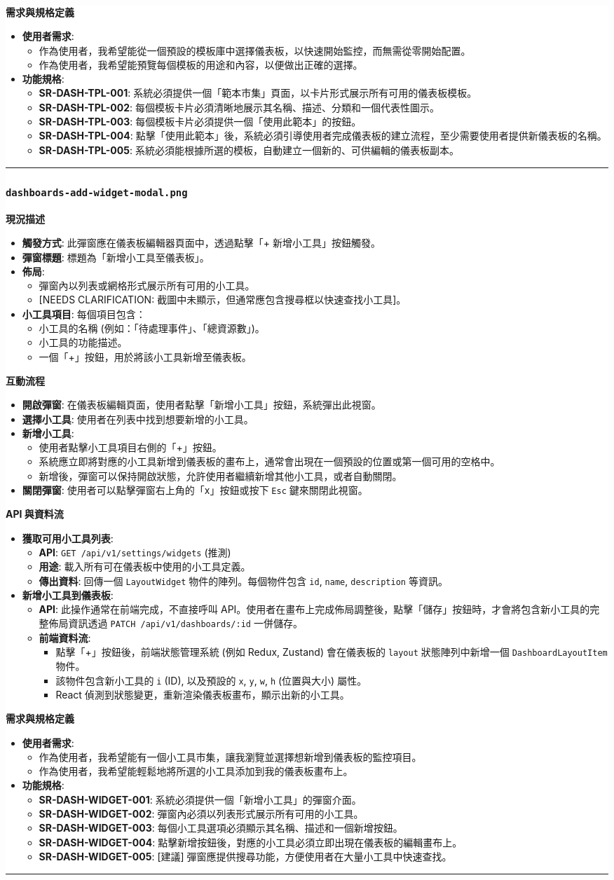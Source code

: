 **需求與規格定義**
- **使用者需求**:
    - 作為使用者，我希望能從一個預設的模板庫中選擇儀表板，以快速開始監控，而無需從零開始配置。
    - 作為使用者，我希望能預覽每個模板的用途和內容，以便做出正確的選擇。
- **功能規格**:
    - **SR-DASH-TPL-001**: 系統必須提供一個「範本市集」頁面，以卡片形式展示所有可用的儀表板模板。
    - **SR-DASH-TPL-002**: 每個模板卡片必須清晰地展示其名稱、描述、分類和一個代表性圖示。
    - **SR-DASH-TPL-003**: 每個模板卡片必須提供一個「使用此範本」的按鈕。
    - **SR-DASH-TPL-004**: 點擊「使用此範本」後，系統必須引導使用者完成儀表板的建立流程，至少需要使用者提供新儀表板的名稱。
    - **SR-DASH-TPL-005**: 系統必須能根據所選的模板，自動建立一個新的、可供編輯的儀表板副本。

---

### `dashboards-add-widget-modal.png`

**現況描述**
- **觸發方式**: 此彈窗應在儀表板編輯器頁面中，透過點擊「+ 新增小工具」按鈕觸發。
- **彈窗標題**: 標題為「新增小工具至儀表板」。
- **佈局**:
    - 彈窗內以列表或網格形式展示所有可用的小工具。
    - [NEEDS CLARIFICATION: 截圖中未顯示，但通常應包含搜尋框以快速查找小工具]。
- **小工具項目**: 每個項目包含：
    - 小工具的名稱 (例如：「待處理事件」、「總資源數」)。
    - 小工具的功能描述。
    - 一個「+」按鈕，用於將該小工具新增至儀表板。

**互動流程**
- **開啟彈窗**: 在儀表板編輯頁面，使用者點擊「新增小工具」按鈕，系統彈出此視窗。
- **選擇小工具**: 使用者在列表中找到想要新增的小工具。
- **新增小工具**:
    - 使用者點擊小工具項目右側的「+」按鈕。
    - 系統應立即將對應的小工具新增到儀表板的畫布上，通常會出現在一個預設的位置或第一個可用的空格中。
    - 新增後，彈窗可以保持開啟狀態，允許使用者繼續新增其他小工具，或者自動關閉。
- **關閉彈窗**: 使用者可以點擊彈窗右上角的「x」按鈕或按下 `Esc` 鍵來關閉此視窗。

**API 與資料流**
- **獲取可用小工具列表**:
    - **API**: `GET /api/v1/settings/widgets` (推測)
    - **用途**: 載入所有可在儀表板中使用的小工具定義。
    - **傳出資料**: 回傳一個 `LayoutWidget` 物件的陣列。每個物件包含 `id`, `name`, `description` 等資訊。
- **新增小工具到儀表板**:
    - **API**: 此操作通常在前端完成，不直接呼叫 API。使用者在畫布上完成佈局調整後，點擊「儲存」按鈕時，才會將包含新小工具的完整佈局資訊透過 `PATCH /api/v1/dashboards/:id` 一併儲存。
    - **前端資料流**:
        - 點擊「+」按鈕後，前端狀態管理系統 (例如 Redux, Zustand) 會在儀表板的 `layout` 狀態陣列中新增一個 `DashboardLayoutItem` 物件。
        - 該物件包含新小工具的 `i` (ID), 以及預設的 `x`, `y`, `w`, `h` (位置與大小) 屬性。
        - React 偵測到狀態變更，重新渲染儀表板畫布，顯示出新的小工具。

**需求與規格定義**
- **使用者需求**:
    - 作為使用者，我希望能有一個小工具市集，讓我瀏覽並選擇想新增到儀表板的監控項目。
    - 作為使用者，我希望能輕鬆地將所選的小工具添加到我的儀表板畫布上。
- **功能規格**:
    - **SR-DASH-WIDGET-001**: 系統必須提供一個「新增小工具」的彈窗介面。
    - **SR-DASH-WIDGET-002**: 彈窗內必須以列表形式展示所有可用的小工具。
    - **SR-DASH-WIDGET-003**: 每個小工具選項必須顯示其名稱、描述和一個新增按鈕。
    - **SR-DASH-WIDGET-004**: 點擊新增按鈕後，對應的小工具必須立即出現在儀表板的編輯畫布上。
    - **SR-DASH-WIDGET-005**: [建議] 彈窗應提供搜尋功能，方便使用者在大量小工具中快速查找。

---